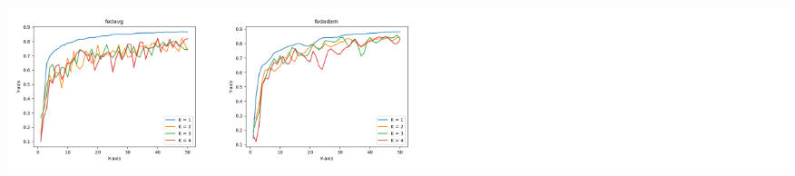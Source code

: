   <img src="media/accuracy/Al_0.png" width="230" />
  <img src="media/accuracy/Al_1.png" width="230" /> 